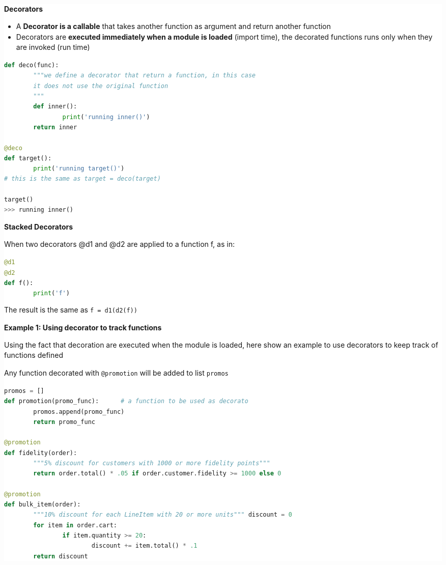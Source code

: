 **Decorators** 

- A **Decorator is a callable** that takes another function as argument and return another function
- Decorators are **executed immediately when a module is loaded** (import time), the decorated functions runs only when they are invoked (run time)

```python
def deco(func):
		"""we define a decorator that return a function, in this case
		it does not use the original function
		"""
		def inner():
				print('running inner()')
		return inner

@deco
def target():
		print('running target()')
# this is the same as target = deco(target)

target()
>>> running inner()
```

**Stacked Decorators**

When two decorators @d1 and @d2 are applied to a function f, as in:

```python
@d1
@d2
def f():
		print('f')
```

The result is the same as `f = d1(d2(f))`

**Example 1: Using decorator to track functions**

Using the fact that decoration are executed when the module is loaded, here show an example to use decorators to keep track of functions defined

Any function decorated with `@promotion` will be added to list `promos`

```python
promos = []
def promotion(promo_func):      # a function to be used as decorato
		promos.append(promo_func) 
		return promo_func
		
@promotion
def fidelity(order):
		"""5% discount for customers with 1000 or more fidelity points"""
		return order.total() * .05 if order.customer.fidelity >= 1000 else 0

@promotion
def bulk_item(order):
		"""10% discount for each LineItem with 20 or more units""" discount = 0
		for item in order.cart:
				if item.quantity >= 20:
						discount += item.total() * .1
		return discount
```
